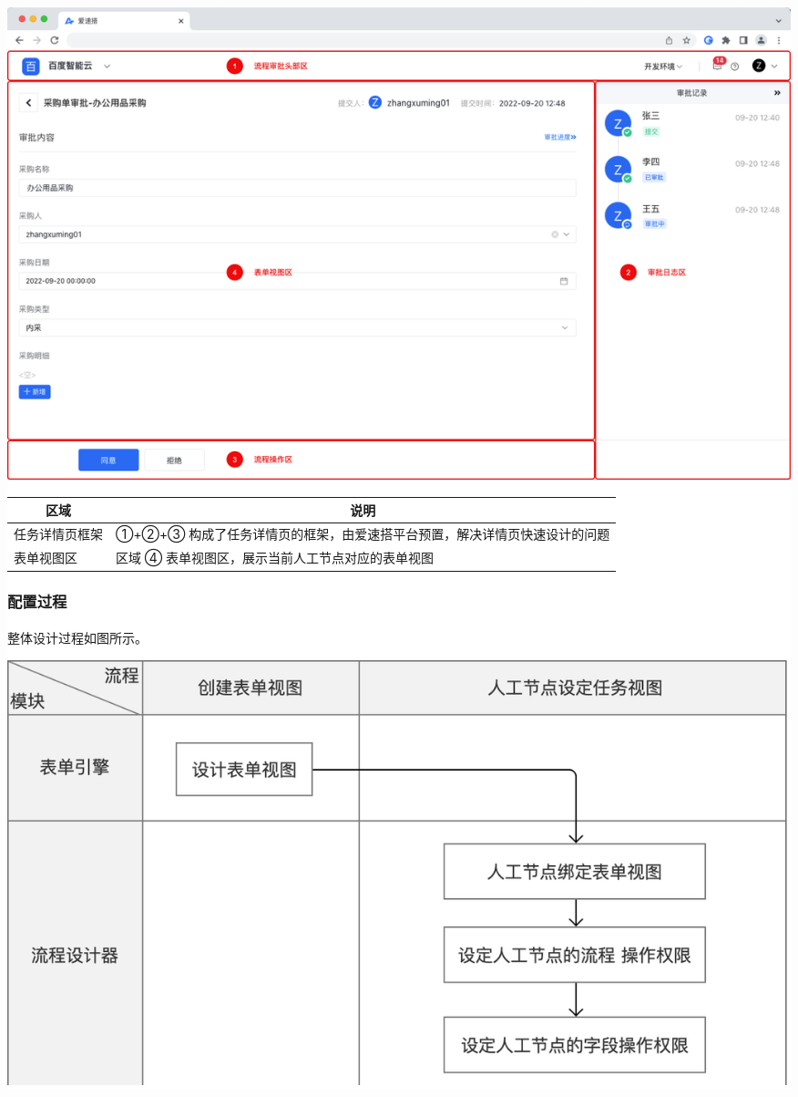![image.png](/img/BPM引擎/流程设计/节点描述/活动节点/人工节点/人工任务概述/image_55a657c.png)

| 区域           | 说明                                                                     |
| -------------- | ------------------------------------------------------------------------ |
| 任务详情页框架 | ①+②+③ 构成了任务详情页的框架，由爱速搭平台预置，解决详情页快速设计的问题 |
| 表单视图区     | 区域 ④ 表单视图区，展示当前人工节点对应的表单视图                        |

### 配置过程

整体设计过程如图所示。

![image.png](/img/BPM引擎/流程设计/节点描述/活动节点/人工节点/人工任务概述/image_d0e4701.png)
